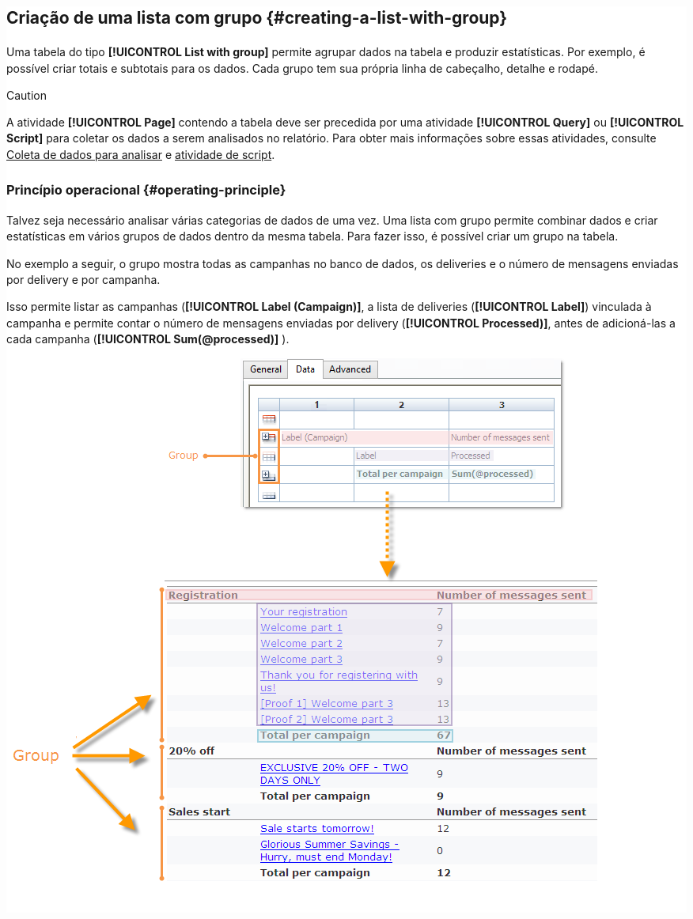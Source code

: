 ## Criação de uma lista com grupo {#creating-a-list-with-group}

Uma tabela do tipo **[!UICONTROL List with group]** permite agrupar dados na tabela e produzir estatísticas. Por exemplo, é possível criar totais e subtotais para os dados. Cada grupo tem sua própria linha de cabeçalho, detalhe e rodapé.

>[!CAUTION]
>
>A atividade **[!UICONTROL Page]** contendo a tabela deve ser precedida por uma atividade **[!UICONTROL Query]** ou **[!UICONTROL Script]** para coletar os dados a serem analisados no relatório. Para obter mais informações sobre essas atividades, consulte [Coleta de dados para analisar](../../reporting/using/collecting-data-to-analyze.md) e [atividade de script](../../reporting/using/advanced-functionalities.md#script-activity).

### Princípio operacional {#operating-principle}

Talvez seja necessário analisar várias categorias de dados de uma vez. Uma lista com grupo permite combinar dados e criar estatísticas em vários grupos de dados dentro da mesma tabela. Para fazer isso, é possível criar um grupo na tabela.

No exemplo a seguir, o grupo mostra todas as campanhas no banco de dados, os deliveries e o número de mensagens enviadas por delivery e por campanha.

Isso permite listar as campanhas (**[!UICONTROL Label (Campaign)]**, a lista de deliveries (**[!UICONTROL Label]**) vinculada à campanha e permite contar o número de mensagens enviadas por delivery (**[!UICONTROL Processed)]**, antes de adicioná-las a cada campanha (**[!UICONTROL Sum(@processed)]** ).

![](assets/s_advuser_ergo_listgroup_005.png)